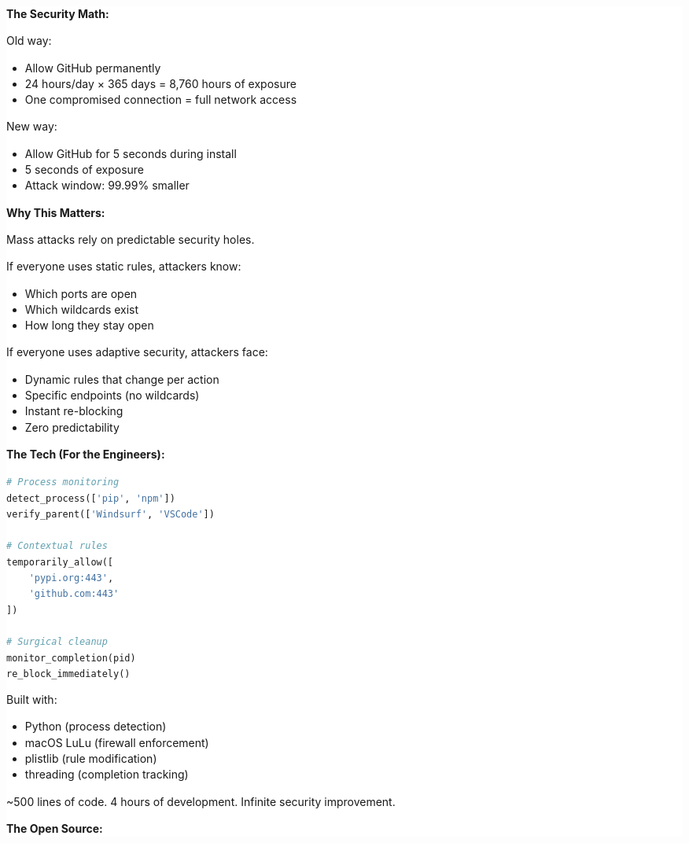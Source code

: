 **The Security Math:**

Old way:
- Allow GitHub permanently
- 24 hours/day × 365 days = 8,760 hours of exposure
- One compromised connection = full network access

New way:
- Allow GitHub for 5 seconds during install
- 5 seconds of exposure
- Attack window: 99.99% smaller

**Why This Matters:**

Mass attacks rely on predictable security holes.

If everyone uses static rules, attackers know:
- Which ports are open
- Which wildcards exist
- How long they stay open

If everyone uses adaptive security, attackers face:
- Dynamic rules that change per action
- Specific endpoints (no wildcards)
- Instant re-blocking
- Zero predictability

**The Tech (For the Engineers):**

```python
# Process monitoring
detect_process(['pip', 'npm']) 
verify_parent(['Windsurf', 'VSCode'])

# Contextual rules
temporarily_allow([
    'pypi.org:443',
    'github.com:443'
])

# Surgical cleanup
monitor_completion(pid)
re_block_immediately()
```

Built with:
- Python (process detection)
- macOS LuLu (firewall enforcement)
- plistlib (rule modification)
- threading (completion tracking)

~500 lines of code.
4 hours of development.
Infinite security improvement.

**The Open Source:**
